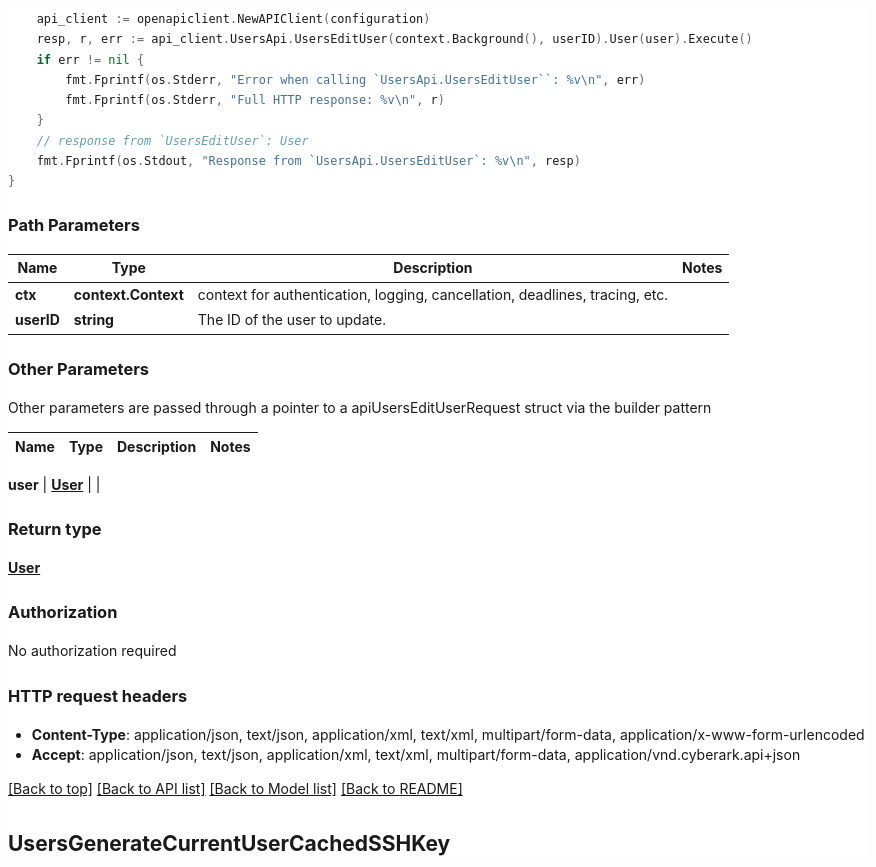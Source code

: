 ```go
    api_client := openapiclient.NewAPIClient(configuration)
    resp, r, err := api_client.UsersApi.UsersEditUser(context.Background(), userID).User(user).Execute()
    if err != nil {
        fmt.Fprintf(os.Stderr, "Error when calling `UsersApi.UsersEditUser``: %v\n", err)
        fmt.Fprintf(os.Stderr, "Full HTTP response: %v\n", r)
    }
    // response from `UsersEditUser`: User
    fmt.Fprintf(os.Stdout, "Response from `UsersApi.UsersEditUser`: %v\n", resp)
}
```

### Path Parameters


Name | Type | Description  | Notes
------------- | ------------- | ------------- | -------------
**ctx** | **context.Context** | context for authentication, logging, cancellation, deadlines, tracing, etc.
**userID** | **string** | The ID of the user to update. | 

### Other Parameters

Other parameters are passed through a pointer to a apiUsersEditUserRequest struct via the builder pattern


Name | Type | Description  | Notes
------------- | ------------- | ------------- | -------------

 **user** | [**User**](User.md) |  | 

### Return type

[**User**](User.md)

### Authorization

No authorization required

### HTTP request headers

- **Content-Type**: application/json, text/json, application/xml, text/xml, multipart/form-data, application/x-www-form-urlencoded
- **Accept**: application/json, text/json, application/xml, text/xml, multipart/form-data, application/vnd.cyberark.api+json

[[Back to top]](#) [[Back to API list]](../README.md#documentation-for-api-endpoints)
[[Back to Model list]](../README.md#documentation-for-models)
[[Back to README]](../README.md)


## UsersGenerateCurrentUserCachedSSHKey

